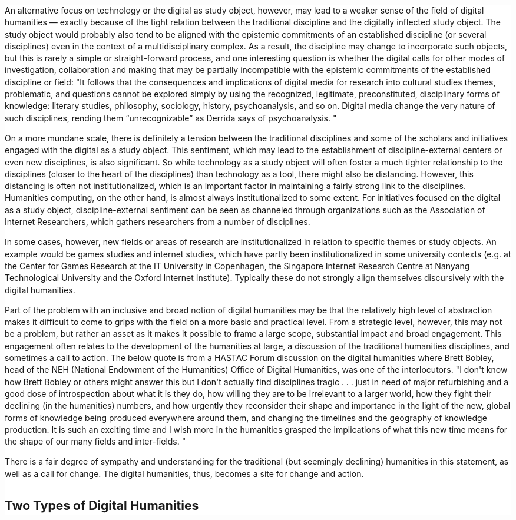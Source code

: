 An alternative focus on technology or the digital as study object, however, may lead to a weaker sense of the field of digital humanities — exactly because of the tight relation between the traditional discipline and the digitally inflected study object. The study object would probably also tend to be aligned with the epistemic commitments of an established discipline (or several disciplines) even in the context of a multidisciplinary complex. As a result, the discipline may change to incorporate such objects, but this is rarely a simple or straight-forward process, and one interesting question is whether the digital calls for other modes of investigation, collaboration and making that may be partially incompatible with the epistemic commitments of the established discipline or field: "It follows that the consequences and implications of digital media for research into cultural studies themes, problematic, and questions cannot be explored simply by using the recognized, legitimate, preconstituted, disciplinary forms of knowledge: literary studies, philosophy, sociology, history, psychoanalysis, and so on. Digital media change the very nature of such disciplines, rending them “unrecognizable” as Derrida says of psychoanalysis. "

On a more mundane scale, there is definitely a tension between the traditional disciplines and some of the scholars and initiatives engaged with the digital as a study object. This sentiment, which may lead to the establishment of discipline-external centers or even new disciplines, is also significant. So while technology as a study object will often foster a much tighter relationship to the disciplines (closer to the heart of the disciplines) than technology as a tool, there might also be distancing. However, this distancing is often not institutionalized, which is an important factor in maintaining a fairly strong link to the disciplines. Humanities computing, on the other hand, is almost always institutionalized to some extent. For initiatives focused on the digital as a study object, discipline-external sentiment can be seen as channeled through organizations such as the Association of Internet Researchers, which gathers researchers from a number of disciplines. 

In some cases, however, new fields or areas of research are institutionalized in relation to specific themes or study objects. An example would be games studies and internet studies, which have partly been institutionalized in some university contexts (e.g. at the Center for Games Research at the IT University in Copenhagen, the Singapore Internet Research Centre at Nanyang Technological University and the Oxford Internet Institute). Typically these do not strongly align themselves discursively with the digital humanities. 

Part of the problem with an inclusive and broad notion of digital humanities may be that the relatively high level of abstraction makes it difficult to come to grips with the field on a more basic and practical level. From a strategic level, however, this may not be a problem, but rather an asset as it makes it possible to frame a large scope, substantial impact and broad engagement. This engagement often relates to the development of the humanities at large, a discussion of the traditional humanities disciplines, and sometimes a call to action. The below quote is from a HASTAC Forum discussion on the digital humanities where Brett Bobley, head of the NEH (National Endowment of the Humanities) Office of Digital Humanities, was one of the interlocutors. "I don't know how Brett Bobley or others might answer this but I don't actually find disciplines tragic . . . just in need of major refurbishing and a good dose of introspection about what it is they do, how willing they are to be irrelevant to a larger world, how they fight their declining (in the humanities) numbers, and how urgently they reconsider their shape and importance in the light of the new, global forms of knowledge being produced everywhere around them, and changing the timelines and the geography of knowledge production. It is such an exciting time and I wish more in the humanities grasped the implications of what this new time means for the shape of our many fields and inter-fields. "

There is a fair degree of sympathy and understanding for the traditional (but seemingly declining) humanities in this statement, as well as a call for change. The digital humanities, thus, becomes a site for change and action. 


## Two Types of Digital Humanities 
